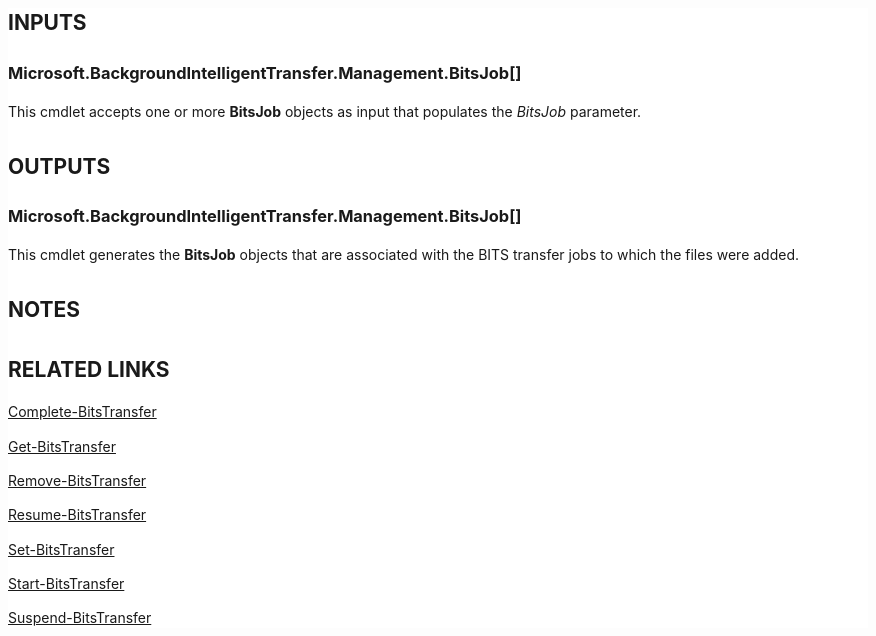 ## INPUTS

### Microsoft.BackgroundIntelligentTransfer.Management.BitsJob[]
This cmdlet accepts one or more **BitsJob** objects as input that populates the *BitsJob* parameter.

## OUTPUTS

### Microsoft.BackgroundIntelligentTransfer.Management.BitsJob[]
This cmdlet generates the **BitsJob** objects that are associated with the BITS transfer jobs to which the files were added.

## NOTES

## RELATED LINKS

[Complete-BitsTransfer](./Complete-BitsTransfer.md)

[Get-BitsTransfer](./Get-BitsTransfer.md)

[Remove-BitsTransfer](./Remove-BitsTransfer.md)

[Resume-BitsTransfer](./Resume-BitsTransfer.md)

[Set-BitsTransfer](./Set-BitsTransfer.md)

[Start-BitsTransfer](./Start-BitsTransfer.md)

[Suspend-BitsTransfer](./Suspend-BitsTransfer.md)

